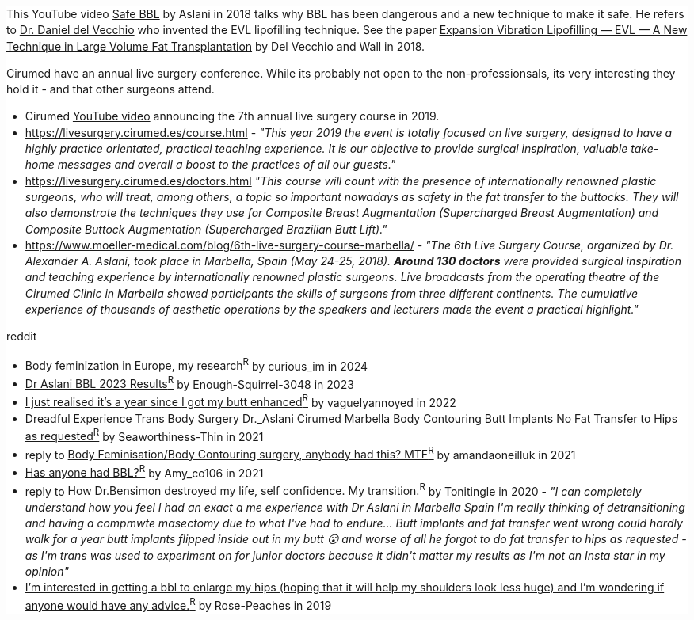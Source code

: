 This YouTube video [Safe BBL](https://www.youtube.com/watch?v=oJlnXtq3FMo) by Aslani in 2018 talks why BBL has been dangerous and a new technique to make it safe. He refers to [Dr. Daniel del Vecchio](https://cirumed.es/english/dr-daniel-del-vecchio/) who invented the EVL lipofilling technique. See the paper [Expansion Vibration Lipofilling — EVL — A New Technique in Large Volume Fat Transplantation](https://dev-journals2013.lww.com/plasreconsurg/Abstract/publishahead/Expansion_Vibration_Lipofilling___EVL___A_New.98180.aspx) by Del Vecchio and Wall in 2018.

Cirumed have an annual live surgery conference. While its probably not open to the non-professionsals, its very interesting they hold it - and that other surgeons attend.

* Cirumed [YouTube video](https://www.youtube.com/watch?v=Yo86emrqMOE) announcing the 7th annual live surgery course in 2019.
* https://livesurgery.cirumed.es/course.html - *"This year 2019 the event is totally focused on live surgery, designed to have a highly practice orientated, practical teaching experience. It is our objective to provide surgical inspiration, valuable take-home messages and overall a boost to the practices of all our guests."*
* https://livesurgery.cirumed.es/doctors.html *"This course will count with the presence of internationally renowned plastic surgeons, who will treat, among others, a topic so important nowadays as safety in the fat transfer to the buttocks. They will also demonstrate the techniques they use for Composite Breast Augmentation (Supercharged Breast Augmentation) and Composite Buttock Augmentation (Supercharged Brazilian Butt Lift)."*
* https://www.moeller-medical.com/blog/6th-live-surgery-course-marbella/ - *"The 6th Live Surgery Course, organized by Dr. Alexander A. Aslani, took place in Marbella, Spain (May 24-25, 2018).* ***Around 130 doctors*** *were provided surgical inspiration and teaching experience by internationally renowned plastic surgeons. Live broadcasts from the operating theatre of the Cirumed Clinic in Marbella showed participants the skills of surgeons from three different continents. The cumulative experience of thousands of aesthetic operations by the speakers and lecturers made the event a practical highlight."*

reddit

* [Body feminization in Europe, my research<sup>R</sup>](https://www.reddit.com/r/Transgender_Surgeries/comments/1alv7vl/body_feminization_in_europe_my_research/) by curious_im in 2024
* [Dr Aslani BBL 2023 Results<sup>R</sup>](https://www.reddit.com/r/Transgender_Surgeries/comments/169nzzg/dr_aslani_bbl_2023_results/) by Enough-Squirrel-3048 in 2023
* [I just realised it’s a year since I got my butt enhanced<sup>R</sup>](https://www.reddit.com/r/Transgender_Surgeries/comments/vy34lc/i_just_realised_its_a_year_since_i_got_my_butt/) by vaguelyannoyed in 2022
* [Dreadful Experience Trans Body Surgery Dr._Aslani Cirumed Marbella Body Contouring Butt Implants No Fat Transfer to Hips as requested<sup>R</sup>](https://www.reddit.com/r/Transgender_Surgeries/comments/mzs1vf/dreadful_experience_trans_body_surgery_dr_aslani/) by Seaworthiness-Thin in 2021
* reply to [Body Feminisation/Body Contouring surgery, anybody had this? MTF<sup>R</sup>](https://www.reddit.com/r/Transgender_Surgeries/comments/mmyfke/body_feminisationbody_contouring_surgery_anybody/gu2fny0/) by amandaoneilluk in 2021
* [Has anyone had BBL?<sup>R</sup>](https://www.reddit.com/r/Transgender_Surgeries/comments/mctyh5/has_anyone_had_bbl/) by Amy_co106 in 2021
* reply to [How Dr.Bensimon destroyed my life, self confidence. My transition.<sup>R</sup>](https://www.reddit.com/r/Transgender_Surgeries/comments/khmbjp/how_drbensimon_destroyed_my_life_self_confidence/ggmsb04/?context=3) by Tonitingle in 2020 - *"I can completely understand how you feel I had an exact a me experience with Dr Aslani in Marbella Spain I'm really thinking of detransitioning and having a compmwte masectomy due to what I've had to endure... Butt implants and fat transfer went wrong could hardly walk for a year butt implants flipped inside out in my butt 😮 and worse of all he forgot to do fat transfer to hips as requested - as I'm trans was used to experiment on for junior doctors because it didn't matter my results as I'm not an Insta star in my opinion"*
* [I’m interested in getting a bbl to enlarge my hips (hoping that it will help my shoulders look less huge) and I’m wondering if anyone would have any advice.<sup>R</sup>](https://www.reddit.com/r/asktransgender/comments/b6xkcm/im_interested_in_getting_a_bbl_to_enlarge_my_hips/) by Rose-Peaches in 2019
